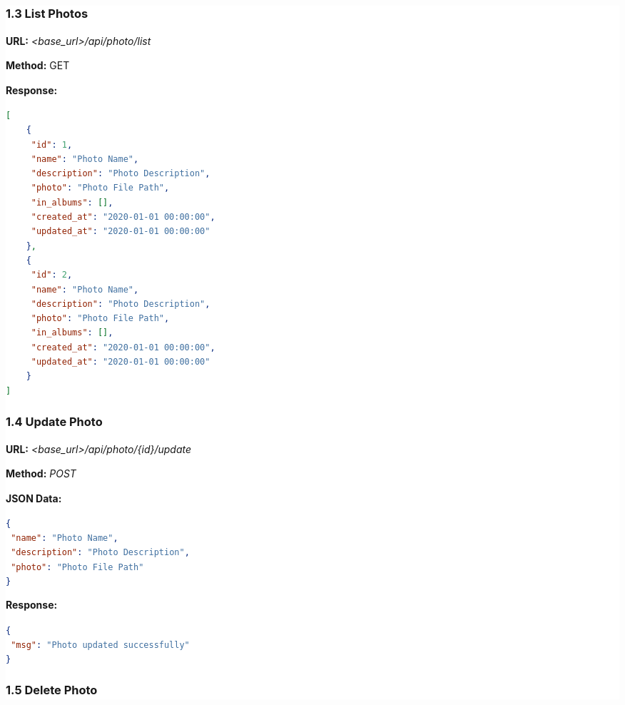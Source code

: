 ### 1.3 List Photos

**URL:** *<base_url>/api/photo/list*

**Method:** GET

**Response:**

```json
[
	{
	 "id": 1,
	 "name": "Photo Name",
	 "description": "Photo Description",
	 "photo": "Photo File Path",
	 "in_albums": [],
	 "created_at": "2020-01-01 00:00:00",
	 "updated_at": "2020-01-01 00:00:00"
	},
	{
	 "id": 2,
	 "name": "Photo Name",
	 "description": "Photo Description",
	 "photo": "Photo File Path",
	 "in_albums": [],
	 "created_at": "2020-01-01 00:00:00",
	 "updated_at": "2020-01-01 00:00:00"
	}
]
```

### 1.4 Update Photo

**URL:** *<base_url>/api/photo/{id}/update*

**Method:** *POST*

**JSON Data:**

```json
{
 "name": "Photo Name",
 "description": "Photo Description",
 "photo": "Photo File Path"
}
```

**Response:** 

```json
{
 "msg": "Photo updated successfully"
}
```

### 1.5 Delete Photo
